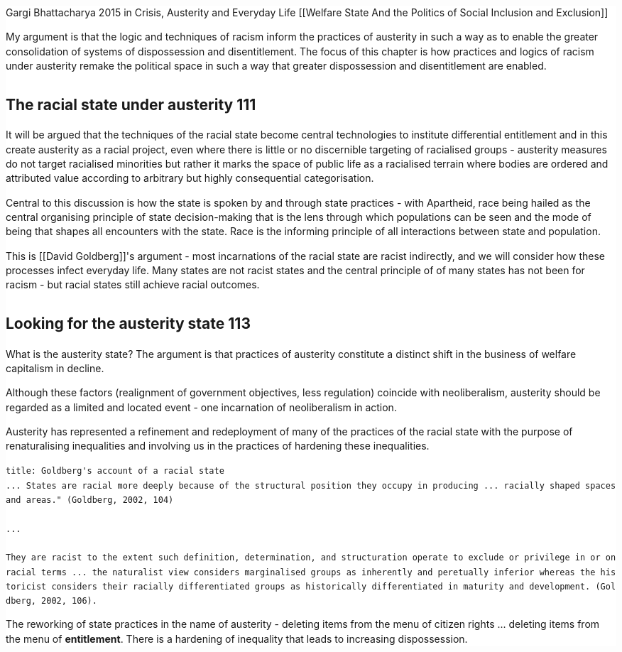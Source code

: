 Gargi Bhattacharya 2015 in Crisis, Austerity and Everyday Life
[[Welfare State And the Politics of Social Inclusion and Exclusion]]


My argument is that the logic and techniques of racism inform the practices of austerity in such a way as to enable the greater consolidation of systems of dispossession and disentitlement. The focus of this chapter is how practices and logics of racism under austerity remake the political space in such a way that greater dispossession and disentitlement are enabled.

## The racial state under austerity 111

It will be argued that the techniques of the racial state become central technologies to institute differential entitlement and in this create austerity as a racial project, even where there is little or no discernible targeting of racialised groups - austerity measures do not target racialised minorities but rather it marks the space of public life as a racialised terrain where bodies are ordered and attributed value according to arbitrary but highly consequential categorisation.

Central to this discussion is how the state is spoken by and through state practices - with Apartheid, race being hailed as the central organising principle of state decision-making that is the lens through which populations can be seen and the mode of being that shapes all encounters with the state. Race is the informing principle of all interactions between state and population.

This is [[David Goldberg]]'s argument - most incarnations of the racial state are racist indirectly, and we will consider how these processes infect everyday life. Many states are not racist states and the central principle of of many states has not been for racism - but racial states still achieve racial outcomes.

## Looking for the austerity state 113

What is the austerity state? The argument is that practices of austerity constitute a distinct shift in the business of welfare capitalism in decline.

Although these factors (realignment of government objectives, less regulation) coincide with neoliberalism, austerity should be regarded as a limited and located event - one incarnation of neoliberalism in action.

Austerity has represented a refinement and redeployment of many of the practices of the racial state with the purpose of renaturalising inequalities and involving us in the practices of hardening these inequalities.

```ad-quote
title: Goldberg's account of a racial state
... States are racial more deeply because of the structural position they occupy in producing ... racially shaped spaces and areas." (Goldberg, 2002, 104)

...

They are racist to the extent such definition, determination, and structuration operate to exclude or privilege in or on racial terms ... the naturalist view considers marginalised groups as inherently and peretually inferior whereas the historicist considers their racially differentiated groups as historically differentiated in maturity and development. (Goldberg, 2002, 106).
```

The reworking of state practices in the name of austerity - deleting items from the menu of citizen rights ... deleting items from the menu of **entitlement**. There is a hardening of inequality that leads to increasing dispossession.
